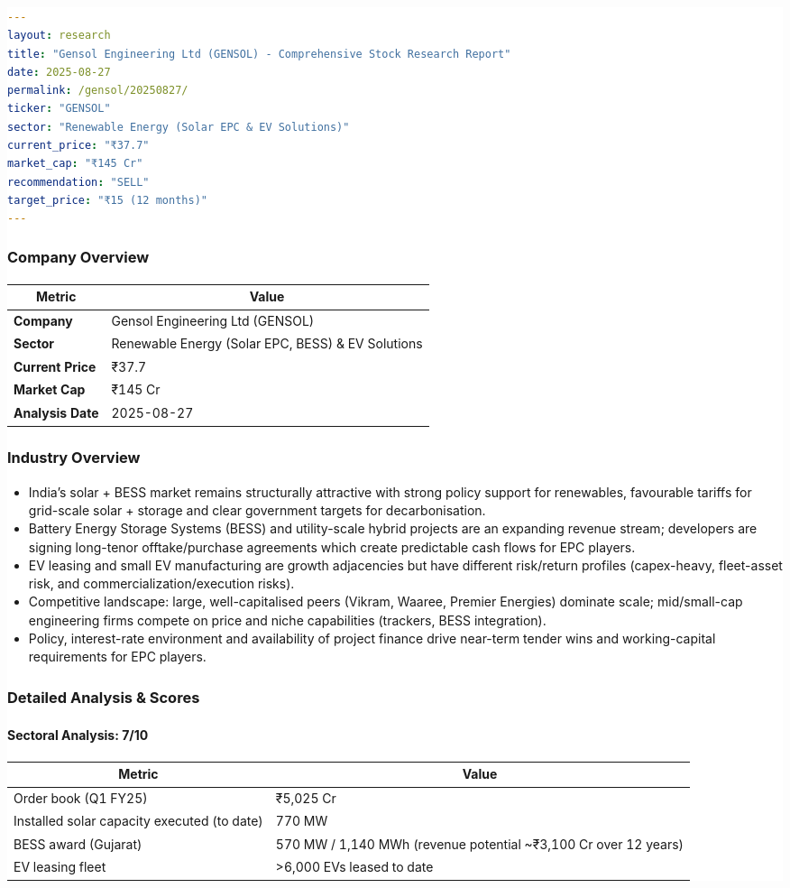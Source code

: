 ```yaml
---
layout: research
title: "Gensol Engineering Ltd (GENSOL) - Comprehensive Stock Research Report"
date: 2025-08-27
permalink: /gensol/20250827/
ticker: "GENSOL"
sector: "Renewable Energy (Solar EPC & EV Solutions)"
current_price: "₹37.7"
market_cap: "₹145 Cr"
recommendation: "SELL"
target_price: "₹15 (12 months)"
---
```


### Company Overview

| Metric | Value |
|--------|-------|
| **Company** | Gensol Engineering Ltd (GENSOL) |
| **Sector** | Renewable Energy (Solar EPC, BESS) & EV Solutions |
| **Current Price** | ₹37.7 |
| **Market Cap** | ₹145 Cr |
| **Analysis Date** | 2025-08-27 |

### Industry Overview

- India’s solar + BESS market remains structurally attractive with strong policy support for renewables, favourable tariffs for grid-scale solar + storage and clear government targets for decarbonisation.
- Battery Energy Storage Systems (BESS) and utility-scale hybrid projects are an expanding revenue stream; developers are signing long-tenor offtake/purchase agreements which create predictable cash flows for EPC players.
- EV leasing and small EV manufacturing are growth adjacencies but have different risk/return profiles (capex-heavy, fleet-asset risk, and commercialization/execution risks).
- Competitive landscape: large, well-capitalised peers (Vikram, Waaree, Premier Energies) dominate scale; mid/small-cap engineering firms compete on price and niche capabilities (trackers, BESS integration).
- Policy, interest-rate environment and availability of project finance drive near-term tender wins and working-capital requirements for EPC players.

### Detailed Analysis & Scores

#### Sectoral Analysis: 7/10

| Metric | Value |
|--------|-------|
| Order book (Q1 FY25) | ₹5,025 Cr |
| Installed solar capacity executed (to date) | 770 MW |
| BESS award (Gujarat) | 570 MW / 1,140 MWh (revenue potential ~₹3,100 Cr over 12 years) |
| EV leasing fleet | >6,000 EVs leased to date |
